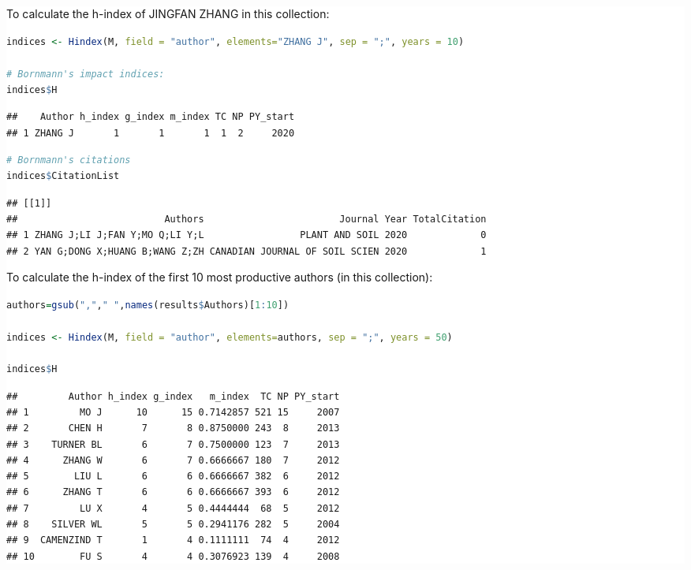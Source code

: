 To calculate the h-index of JINGFAN ZHANG in this collection:

``` r
indices <- Hindex(M, field = "author", elements="ZHANG J", sep = ";", years = 10)

# Bornmann's impact indices:
indices$H
```

    ##    Author h_index g_index m_index TC NP PY_start
    ## 1 ZHANG J       1       1       1  1  2     2020

``` r
# Bornmann's citations
indices$CitationList
```

    ## [[1]]
    ##                          Authors                        Journal Year TotalCitation
    ## 1 ZHANG J;LI J;FAN Y;MO Q;LI Y;L                 PLANT AND SOIL 2020             0
    ## 2 YAN G;DONG X;HUANG B;WANG Z;ZH CANADIAN JOURNAL OF SOIL SCIEN 2020             1

To calculate the h-index of the first 10 most productive authors (in this collection):

``` r
authors=gsub(","," ",names(results$Authors)[1:10])

indices <- Hindex(M, field = "author", elements=authors, sep = ";", years = 50)

indices$H
```

    ##         Author h_index g_index   m_index  TC NP PY_start
    ## 1         MO J      10      15 0.7142857 521 15     2007
    ## 2       CHEN H       7       8 0.8750000 243  8     2013
    ## 3    TURNER BL       6       7 0.7500000 123  7     2013
    ## 4      ZHANG W       6       7 0.6666667 180  7     2012
    ## 5        LIU L       6       6 0.6666667 382  6     2012
    ## 6      ZHANG T       6       6 0.6666667 393  6     2012
    ## 7         LU X       4       5 0.4444444  68  5     2012
    ## 8    SILVER WL       5       5 0.2941176 282  5     2004
    ## 9  CAMENZIND T       1       4 0.1111111  74  4     2012
    ## 10        FU S       4       4 0.3076923 139  4     2008
